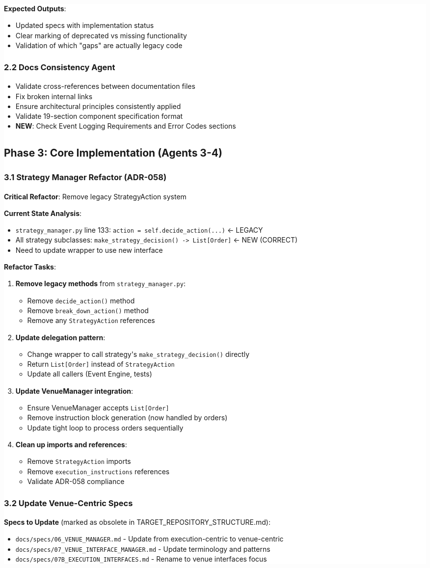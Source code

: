 **Expected Outputs**:

- Updated specs with implementation status
- Clear marking of deprecated vs missing functionality
- Validation of which "gaps" are actually legacy code

### 2.2 Docs Consistency Agent

- Validate cross-references between documentation files
- Fix broken internal links
- Ensure architectural principles consistently applied
- Validate 19-section component specification format
- **NEW**: Check Event Logging Requirements and Error Codes sections

## Phase 3: Core Implementation (Agents 3-4)

### 3.1 Strategy Manager Refactor (ADR-058)

**Critical Refactor**: Remove legacy StrategyAction system

**Current State Analysis**:

- `strategy_manager.py` line 133: `action = self.decide_action(...)` ← LEGACY
- All strategy subclasses: `make_strategy_decision() -> List[Order]` ← NEW (CORRECT)
- Need to update wrapper to use new interface

**Refactor Tasks**:

1. **Remove legacy methods** from `strategy_manager.py`:

   - Remove `decide_action()` method
   - Remove `break_down_action()` method
   - Remove any `StrategyAction` references

2. **Update delegation pattern**:

   - Change wrapper to call strategy's `make_strategy_decision()` directly
   - Return `List[Order]` instead of `StrategyAction`
   - Update all callers (Event Engine, tests)

3. **Update VenueManager integration**:

   - Ensure VenueManager accepts `List[Order]`
   - Remove instruction block generation (now handled by orders)
   - Update tight loop to process orders sequentially

4. **Clean up imports and references**:

   - Remove `StrategyAction` imports
   - Remove `execution_instructions` references
   - Validate ADR-058 compliance

### 3.2 Update Venue-Centric Specs

**Specs to Update** (marked as obsolete in TARGET_REPOSITORY_STRUCTURE.md):

- `docs/specs/06_VENUE_MANAGER.md` - Update from execution-centric to venue-centric
- `docs/specs/07_VENUE_INTERFACE_MANAGER.md` - Update terminology and patterns
- `docs/specs/07B_EXECUTION_INTERFACES.md` - Rename to venue interfaces focus
